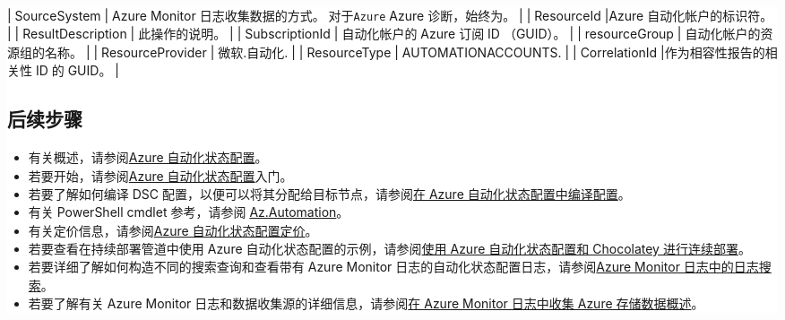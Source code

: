 | SourceSystem | Azure Monitor 日志收集数据的方式。 对于`Azure` Azure 诊断，始终为。 |
| ResourceId |Azure 自动化帐户的标识符。 |
| ResultDescription | 此操作的说明。 |
| SubscriptionId | 自动化帐户的 Azure 订阅 ID （GUID）。 |
| resourceGroup | 自动化帐户的资源组的名称。 |
| ResourceProvider | 微软.自动化. |
| ResourceType | AUTOMATIONACCOUNTS. |
| CorrelationId |作为相容性报告的相关性 ID 的 GUID。 |


## <a name="next-steps"></a>后续步骤

- 有关概述，请参阅[Azure 自动化状态配置](automation-dsc-overview.md)。
- 若要开始，请参阅[Azure 自动化状态配置](automation-dsc-getting-started.md)入门。
- 若要了解如何编译 DSC 配置，以便可以将其分配给目标节点，请参阅[在 Azure 自动化状态配置中编译配置](automation-dsc-compile.md)。
- 有关 PowerShell cmdlet 参考，请参阅 [Az.Automation](https://docs.microsoft.com/powershell/module/az.automation/?view=azps-3.7.0#automation
)。
- 有关定价信息，请参阅[Azure 自动化状态配置定价](https://azure.microsoft.com/pricing/details/automation/)。
- 若要查看在持续部署管道中使用 Azure 自动化状态配置的示例，请参阅[使用 Azure 自动化状态配置和 Chocolatey 进行连续部署](automation-dsc-cd-chocolatey.md)。
- 若要详细了解如何构造不同的搜索查询和查看带有 Azure Monitor 日志的自动化状态配置日志，请参阅[Azure Monitor 日志中的日志搜索](../log-analytics/log-analytics-log-searches.md)。
- 若要了解有关 Azure Monitor 日志和数据收集源的详细信息，请参阅[在 Azure Monitor 日志中收集 Azure 存储数据概述](../azure-monitor/platform/collect-azure-metrics-logs.md)。
